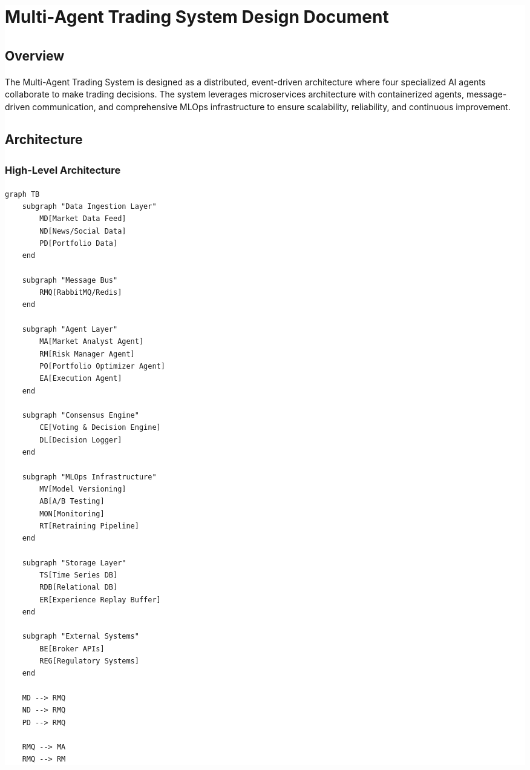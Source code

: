 # Multi-Agent Trading System Design Document

## Overview

The Multi-Agent Trading System is designed as a distributed, event-driven architecture where four specialized AI agents collaborate to make trading decisions. The system leverages microservices architecture with containerized agents, message-driven communication, and comprehensive MLOps infrastructure to ensure scalability, reliability, and continuous improvement.

## Architecture

### High-Level Architecture

```mermaid
graph TB
    subgraph "Data Ingestion Layer"
        MD[Market Data Feed]
        ND[News/Social Data]
        PD[Portfolio Data]
    end
    
    subgraph "Message Bus"
        RMQ[RabbitMQ/Redis]
    end
    
    subgraph "Agent Layer"
        MA[Market Analyst Agent]
        RM[Risk Manager Agent]
        PO[Portfolio Optimizer Agent]
        EA[Execution Agent]
    end
    
    subgraph "Consensus Engine"
        CE[Voting & Decision Engine]
        DL[Decision Logger]
    end
    
    subgraph "MLOps Infrastructure"
        MV[Model Versioning]
        AB[A/B Testing]
        MON[Monitoring]
        RT[Retraining Pipeline]
    end
    
    subgraph "Storage Layer"
        TS[Time Series DB]
        RDB[Relational DB]
        ER[Experience Replay Buffer]
    end
    
    subgraph "External Systems"
        BE[Broker APIs]
        REG[Regulatory Systems]
    end
    
    MD --> RMQ
    ND --> RMQ
    PD --> RMQ
    
    RMQ --> MA
    RMQ --> RM
```
